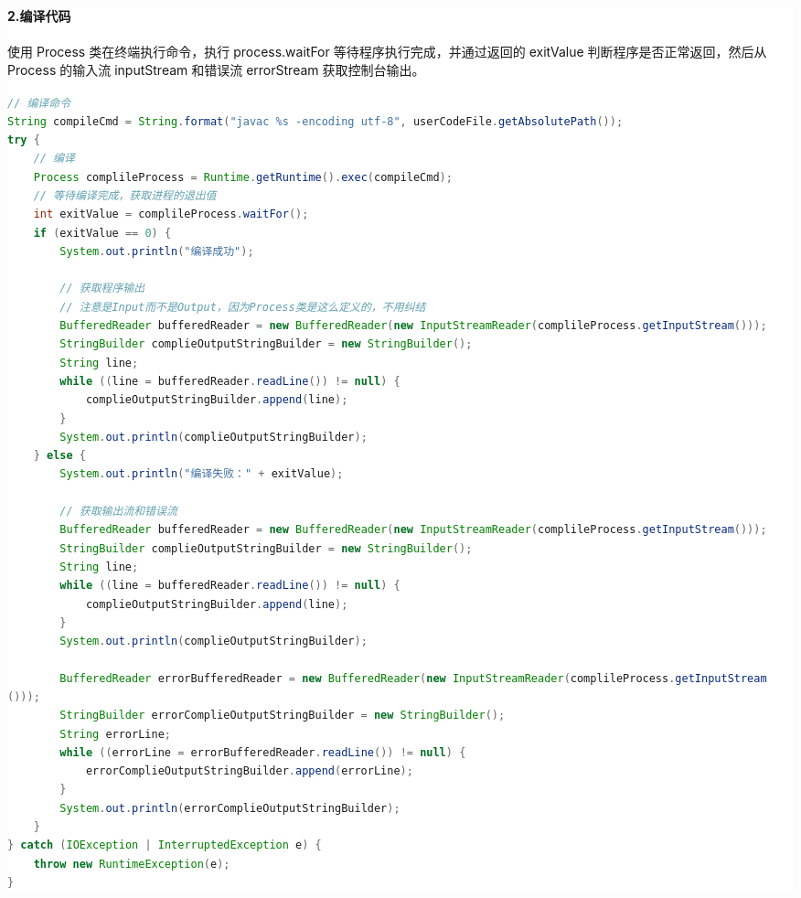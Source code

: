 #### 2.编译代码

使用 Process 类在终端执行命令，执行 process.waitFor 等待程序执行完成，并通过返回的 exitValue 判断程序是否正常返回，然后从
Process 的输入流 inputStream 和错误流 errorStream 获取控制台输出。

```java
// 编译命令
String compileCmd = String.format("javac %s -encoding utf-8", userCodeFile.getAbsolutePath());
try {
    // 编译
    Process complileProcess = Runtime.getRuntime().exec(compileCmd);
    // 等待编译完成，获取进程的退出值
    int exitValue = complileProcess.waitFor();
    if (exitValue == 0) {
        System.out.println("编译成功");

        // 获取程序输出
        // 注意是Input而不是Output，因为Process类是这么定义的，不用纠结
        BufferedReader bufferedReader = new BufferedReader(new InputStreamReader(complileProcess.getInputStream()));
        StringBuilder complieOutputStringBuilder = new StringBuilder();
        String line;
        while ((line = bufferedReader.readLine()) != null) {
            complieOutputStringBuilder.append(line);
        }
        System.out.println(complieOutputStringBuilder);
    } else {
        System.out.println("编译失败：" + exitValue);

        // 获取输出流和错误流
        BufferedReader bufferedReader = new BufferedReader(new InputStreamReader(complileProcess.getInputStream()));
        StringBuilder complieOutputStringBuilder = new StringBuilder();
        String line;
        while ((line = bufferedReader.readLine()) != null) {
            complieOutputStringBuilder.append(line);
        }
        System.out.println(complieOutputStringBuilder);

        BufferedReader errorBufferedReader = new BufferedReader(new InputStreamReader(complileProcess.getInputStream()));
        StringBuilder errorComplieOutputStringBuilder = new StringBuilder();
        String errorLine;
        while ((errorLine = errorBufferedReader.readLine()) != null) {
            errorComplieOutputStringBuilder.append(errorLine);
        }
        System.out.println(errorComplieOutputStringBuilder);
    }
} catch (IOException | InterruptedException e) {
    throw new RuntimeException(e);
}
```
